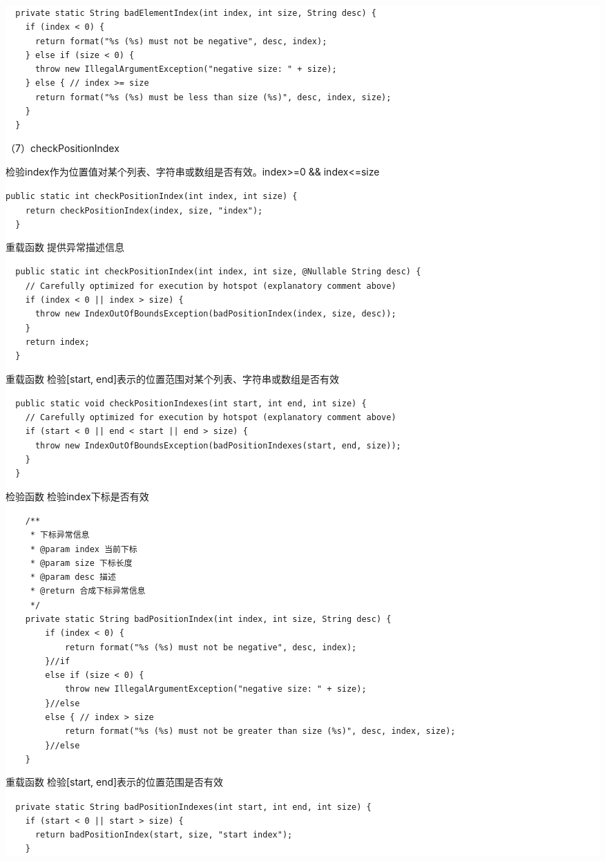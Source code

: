 ```
  private static String badElementIndex(int index, int size, String desc) {
    if (index < 0) {
      return format("%s (%s) must not be negative", desc, index);
    } else if (size < 0) {
      throw new IllegalArgumentException("negative size: " + size);
    } else { // index >= size
      return format("%s (%s) must be less than size (%s)", desc, index, size);
    }
  }

```
（7）checkPositionIndex

检验index作为位置值对某个列表、字符串或数组是否有效。index>=0 && index<=size 
```
public static int checkPositionIndex(int index, int size) {
    return checkPositionIndex(index, size, "index");
  }
 ``` 
重载函数 提供异常描述信息
```
  public static int checkPositionIndex(int index, int size, @Nullable String desc) {
    // Carefully optimized for execution by hotspot (explanatory comment above)
    if (index < 0 || index > size) {
      throw new IndexOutOfBoundsException(badPositionIndex(index, size, desc));
    }
    return index;
  }
```  
重载函数   检验[start, end]表示的位置范围对某个列表、字符串或数组是否有效
```
  public static void checkPositionIndexes(int start, int end, int size) {
    // Carefully optimized for execution by hotspot (explanatory comment above)
    if (start < 0 || end < start || end > size) {
      throw new IndexOutOfBoundsException(badPositionIndexes(start, end, size));
    }
  }
```
检验函数 检验index下标是否有效
```
    /**
     * 下标异常信息
     * @param index 当前下标
     * @param size 下标长度
     * @param desc 描述
     * @return 合成下标异常信息
     */
    private static String badPositionIndex(int index, int size, String desc) {
        if (index < 0) {
            return format("%s (%s) must not be negative", desc, index);
        }//if
        else if (size < 0) {
            throw new IllegalArgumentException("negative size: " + size);
        }//else
        else { // index > size
            return format("%s (%s) must not be greater than size (%s)", desc, index, size);
        }//else
    }
```    
重载函数   检验[start, end]表示的位置范围是否有效
```
  private static String badPositionIndexes(int start, int end, int size) {
    if (start < 0 || start > size) {
      return badPositionIndex(start, size, "start index");
    }
```